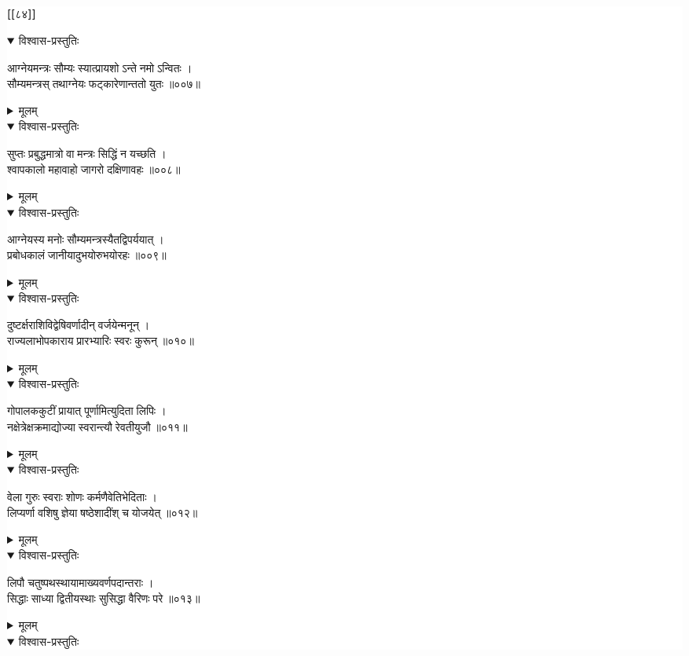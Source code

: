 [^२]: स्त्रियो नात्रेति ख॥  

[[८४]]
    

<details open><summary>विश्वास-प्रस्तुतिः</summary>

आग्नेयमन्त्रः सौम्यः स्यात्प्रायशो ऽन्ते नमो ऽन्वितः   ।  
सौम्यमन्त्रस् तथाग्नेयः फट्कारेणान्ततो युतः   ॥००७॥
</details>

<details><summary>मूलम्</summary></details>  

<details open><summary>विश्वास-प्रस्तुतिः</summary>

सुप्तः प्रबुद्धमात्रो वा मन्त्रः सिद्धिं न यच्छति   ।  
श्वापकालो महावाहो जागरो दक्षिणावहः ॥००८॥
</details>

<details><summary>मूलम्</summary></details>  

<details open><summary>विश्वास-प्रस्तुतिः</summary>

आग्नेयस्य मनोः सौम्यमन्त्रस्यैतद्विपर्ययात् ।  
प्रबोधकालं जानीयादुभयोरुभयोरहः ॥००९॥
</details>

<details><summary>मूलम्</summary></details>  

<details open><summary>विश्वास-प्रस्तुतिः</summary>

दुष्टर्क्षराशिविद्वेषिवर्णादीन् वर्जयेन्मनून्   ।  
राज्यलाभोपकाराय प्रारभ्यारिः स्वरः कुरून्   ॥०१०॥
</details>

<details><summary>मूलम्</summary></details>  

<details open><summary>विश्वास-प्रस्तुतिः</summary>

गोपालककुटीं प्रायात् पूर्णामित्युदिता लिपिः   ।  
नक्षेत्रेक्षक्रमाद्योज्या स्वरान्त्यौ रेवतीयुजौ ॥०११॥
</details>

<details><summary>मूलम्</summary></details>  

<details open><summary>विश्वास-प्रस्तुतिः</summary>

वेला गुरुः स्वराः शोणः कर्मणैवेतिभेदिताः   ।  
लिप्यर्णा वशिषु ज्ञेया षष्ठेशादींश् च योजयेत्   ॥०१२॥
</details>

<details><summary>मूलम्</summary></details>  

<details open><summary>विश्वास-प्रस्तुतिः</summary>

लिपौ चतुष्पथस्थायामाख्यवर्णपदान्तराः ।  
सिद्धाः साध्या द्वितीयस्थाः सुसिद्धा वैरिणः परे   ॥०१३॥
</details>

<details><summary>मूलम्</summary></details>  

<details open><summary>विश्वास-प्रस्तुतिः</summary>


[^१]: बन्धोच्चाटवशेषु चेति ज॥  
[^१]: सिद्धद्यन्तदलैर् अपीति ज॥  
[^२]: जपपूर्णाहुतादिनेति ख॥  
[^१]: तरेति ख॥  
[^२]: पञ्चस्वरवर्गाणामिति ख॥  